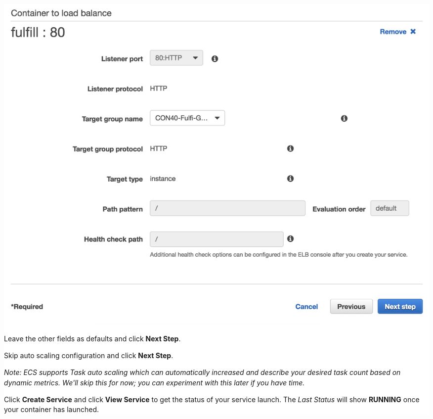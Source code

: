 ![Create ECS Network Container Conf](images/ws4l1_loadbalancer.png)

Leave the other fields as defaults and click **Next Step**.

Skip auto scaling configuration and click **Next Step**.

*Note: ECS supports Task auto scaling which can automatically increased and describe your desired task count based on dynamic metrics.  We'll skip this for now; you can experiment with this later if you have time.*

Click **Create Service** and click **View Service** to get the status of your service launch.  The *Last Status* will show **RUNNING** once your container has launched.  
